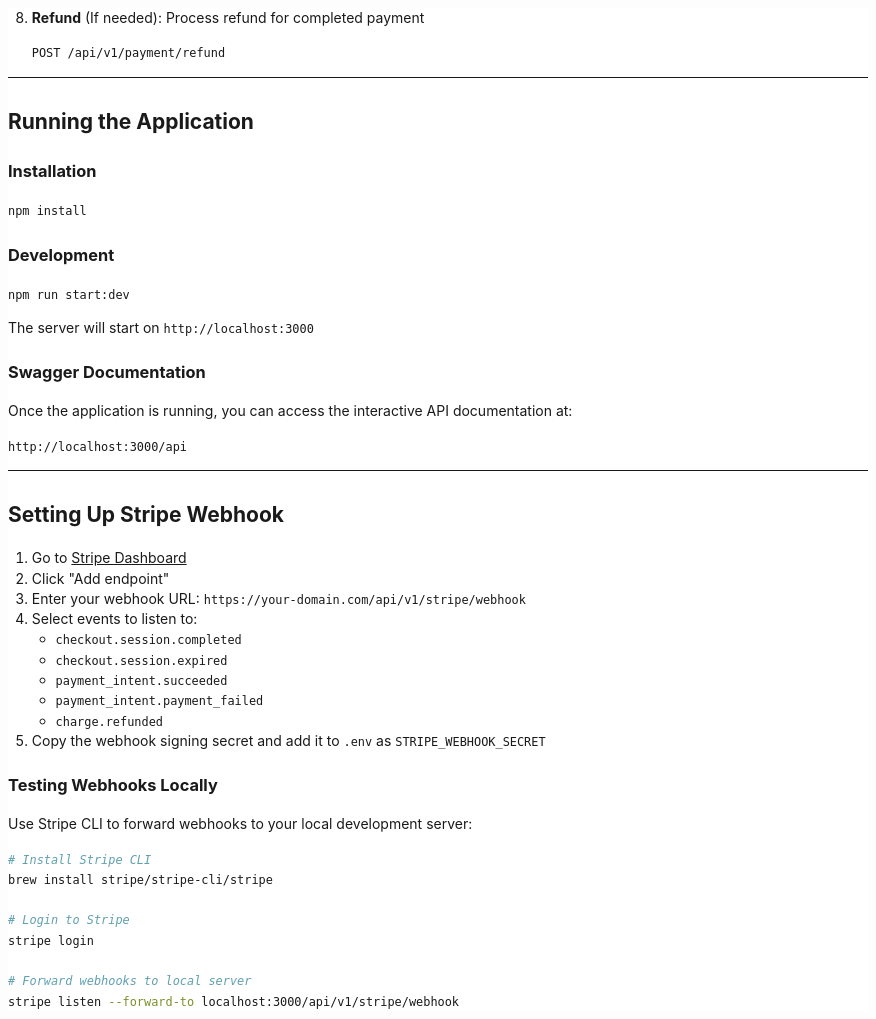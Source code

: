 8. **Refund** (If needed): Process refund for completed payment
   ```
   POST /api/v1/payment/refund
   ```

---

## Running the Application

### Installation

```bash
npm install
```

### Development

```bash
npm run start:dev
```

The server will start on `http://localhost:3000`

### Swagger Documentation

Once the application is running, you can access the interactive API documentation at:

```
http://localhost:3000/api
```

---

## Setting Up Stripe Webhook

1. Go to [Stripe Dashboard](https://dashboard.stripe.com/test/webhooks)
2. Click "Add endpoint"
3. Enter your webhook URL: `https://your-domain.com/api/v1/stripe/webhook`
4. Select events to listen to:
   - `checkout.session.completed`
   - `checkout.session.expired`
   - `payment_intent.succeeded`
   - `payment_intent.payment_failed`
   - `charge.refunded`
5. Copy the webhook signing secret and add it to `.env` as `STRIPE_WEBHOOK_SECRET`

### Testing Webhooks Locally

Use Stripe CLI to forward webhooks to your local development server:

```bash
# Install Stripe CLI
brew install stripe/stripe-cli/stripe

# Login to Stripe
stripe login

# Forward webhooks to local server
stripe listen --forward-to localhost:3000/api/v1/stripe/webhook
```
